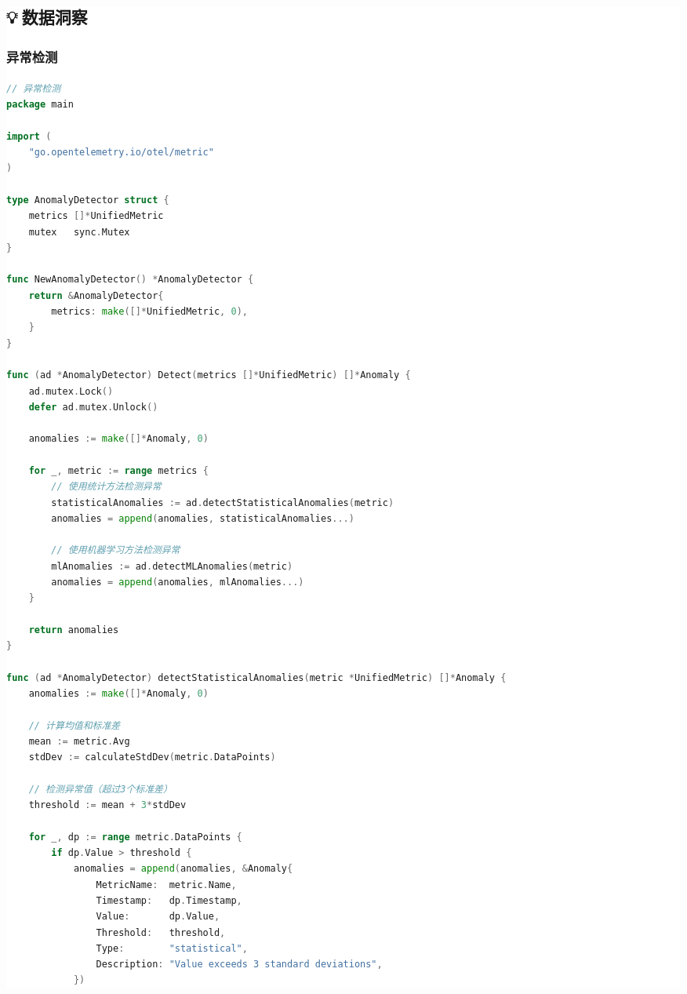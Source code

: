 
## 💡 数据洞察

### 异常检测

```go
// 异常检测
package main

import (
    "go.opentelemetry.io/otel/metric"
)

type AnomalyDetector struct {
    metrics []*UnifiedMetric
    mutex   sync.Mutex
}

func NewAnomalyDetector() *AnomalyDetector {
    return &AnomalyDetector{
        metrics: make([]*UnifiedMetric, 0),
    }
}

func (ad *AnomalyDetector) Detect(metrics []*UnifiedMetric) []*Anomaly {
    ad.mutex.Lock()
    defer ad.mutex.Unlock()
    
    anomalies := make([]*Anomaly, 0)
    
    for _, metric := range metrics {
        // 使用统计方法检测异常
        statisticalAnomalies := ad.detectStatisticalAnomalies(metric)
        anomalies = append(anomalies, statisticalAnomalies...)
        
        // 使用机器学习方法检测异常
        mlAnomalies := ad.detectMLAnomalies(metric)
        anomalies = append(anomalies, mlAnomalies...)
    }
    
    return anomalies
}

func (ad *AnomalyDetector) detectStatisticalAnomalies(metric *UnifiedMetric) []*Anomaly {
    anomalies := make([]*Anomaly, 0)
    
    // 计算均值和标准差
    mean := metric.Avg
    stdDev := calculateStdDev(metric.DataPoints)
    
    // 检测异常值（超过3个标准差）
    threshold := mean + 3*stdDev
    
    for _, dp := range metric.DataPoints {
        if dp.Value > threshold {
            anomalies = append(anomalies, &Anomaly{
                MetricName:  metric.Name,
                Timestamp:   dp.Timestamp,
                Value:       dp.Value,
                Threshold:   threshold,
                Type:        "statistical",
                Description: "Value exceeds 3 standard deviations",
            })
```